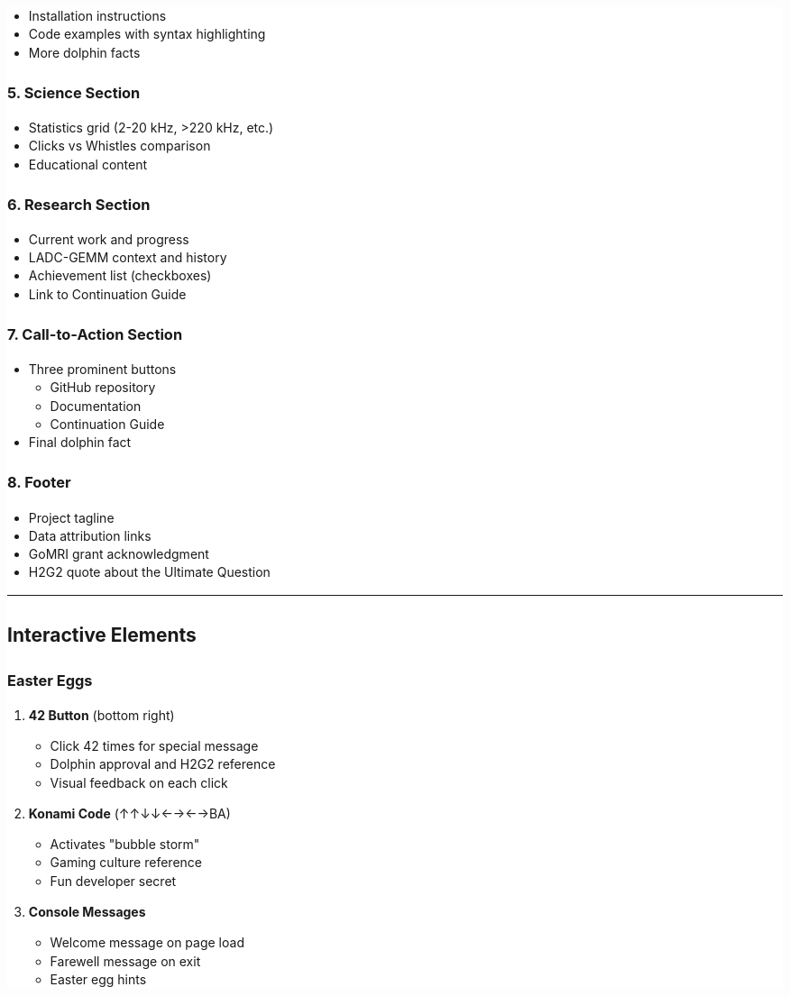 - Installation instructions
- Code examples with syntax highlighting
- More dolphin facts

### 5. Science Section

- Statistics grid (2-20 kHz, >220 kHz, etc.)
- Clicks vs Whistles comparison
- Educational content

### 6. Research Section

- Current work and progress
- LADC-GEMM context and history
- Achievement list (checkboxes)
- Link to Continuation Guide

### 7. Call-to-Action Section

- Three prominent buttons
  - GitHub repository
  - Documentation
  - Continuation Guide
- Final dolphin fact

### 8. Footer

- Project tagline
- Data attribution links
- GoMRI grant acknowledgment
- H2G2 quote about the Ultimate Question

---

## Interactive Elements

### Easter Eggs

1. **42 Button** (bottom right)

   - Click 42 times for special message
   - Dolphin approval and H2G2 reference
   - Visual feedback on each click

2. **Konami Code** (↑↑↓↓←→←→BA)

   - Activates "bubble storm"
   - Gaming culture reference
   - Fun developer secret

3. **Console Messages**
   - Welcome message on page load
   - Farewell message on exit
   - Easter egg hints
